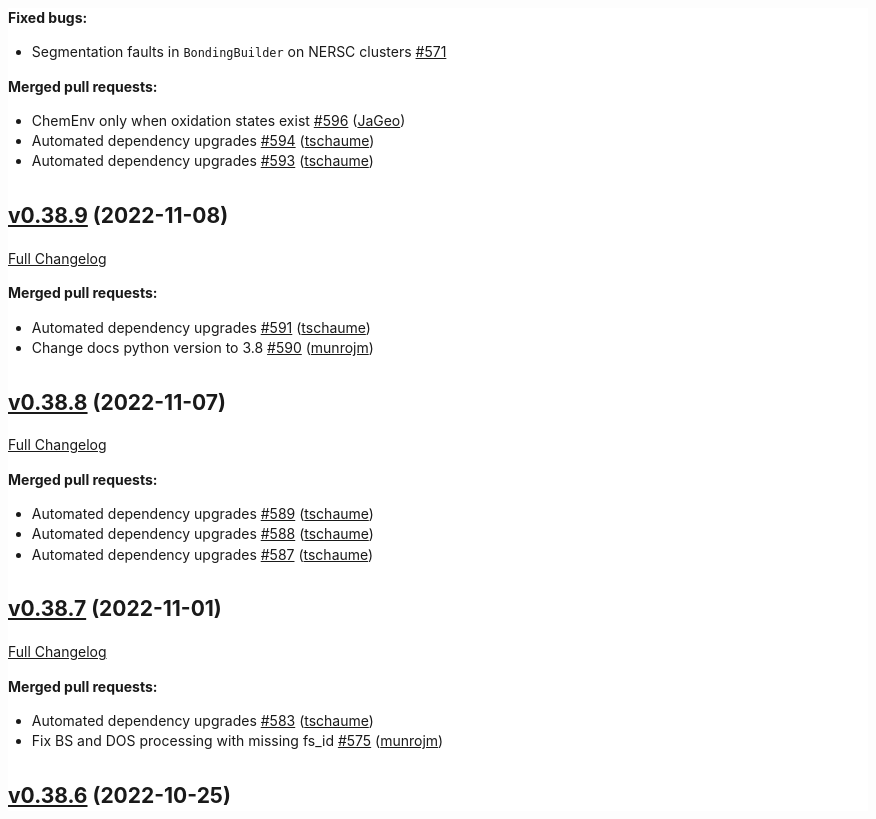 **Fixed bugs:**

- Segmentation faults in `BondingBuilder` on NERSC clusters [\#571](https://github.com/materialsproject/emmet/issues/571)

**Merged pull requests:**

- ChemEnv only when oxidation states exist [\#596](https://github.com/materialsproject/emmet/pull/596) ([JaGeo](https://github.com/JaGeo))
- Automated dependency upgrades [\#594](https://github.com/materialsproject/emmet/pull/594) ([tschaume](https://github.com/tschaume))
- Automated dependency upgrades [\#593](https://github.com/materialsproject/emmet/pull/593) ([tschaume](https://github.com/tschaume))

## [v0.38.9](https://github.com/materialsproject/emmet/tree/v0.38.9) (2022-11-08)

[Full Changelog](https://github.com/materialsproject/emmet/compare/v0.38.8...v0.38.9)

**Merged pull requests:**

- Automated dependency upgrades [\#591](https://github.com/materialsproject/emmet/pull/591) ([tschaume](https://github.com/tschaume))
- Change docs python version to 3.8 [\#590](https://github.com/materialsproject/emmet/pull/590) ([munrojm](https://github.com/munrojm))

## [v0.38.8](https://github.com/materialsproject/emmet/tree/v0.38.8) (2022-11-07)

[Full Changelog](https://github.com/materialsproject/emmet/compare/v0.38.7...v0.38.8)

**Merged pull requests:**

- Automated dependency upgrades [\#589](https://github.com/materialsproject/emmet/pull/589) ([tschaume](https://github.com/tschaume))
- Automated dependency upgrades [\#588](https://github.com/materialsproject/emmet/pull/588) ([tschaume](https://github.com/tschaume))
- Automated dependency upgrades [\#587](https://github.com/materialsproject/emmet/pull/587) ([tschaume](https://github.com/tschaume))

## [v0.38.7](https://github.com/materialsproject/emmet/tree/v0.38.7) (2022-11-01)

[Full Changelog](https://github.com/materialsproject/emmet/compare/v0.38.6...v0.38.7)

**Merged pull requests:**

- Automated dependency upgrades [\#583](https://github.com/materialsproject/emmet/pull/583) ([tschaume](https://github.com/tschaume))
- Fix BS and DOS processing with missing fs\_id [\#575](https://github.com/materialsproject/emmet/pull/575) ([munrojm](https://github.com/munrojm))

## [v0.38.6](https://github.com/materialsproject/emmet/tree/v0.38.6) (2022-10-25)
